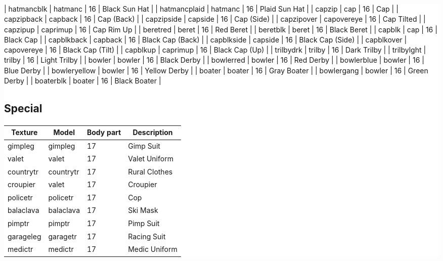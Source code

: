 | hatmancblk   | hatmanc     | 16        | Black Sun Hat    |
| hatmancplaid | hatmanc     | 16        | Plaid Sun Hat    |
| capzip       | cap         | 16        | Cap              |
| capzipback   | capback     | 16        | Cap (Back)       |
| capzipside   | capside     | 16        | Cap (Side)       |
| capzipover   | capovereye  | 16        | Cap Tilted       |
| capzipup     | caprimup    | 16        | Cap Rim Up       |
| beretred     | beret       | 16        | Red Beret        |
| beretblk     | beret       | 16        | Black Beret      |
| capblk       | cap         | 16        | Black Cap        |
| capblkback   | capback     | 16        | Black Cap (Back) |
| capblkside   | capside     | 16        | Black Cap (Side) |
| capblkover   | capovereye  | 16        | Black Cap (Tilt) |
| capblkup     | caprimup    | 16        | Black Cap (Up)   |
| trilbydrk    | trilby      | 16        | Dark Trilby      |
| trilbylght   | trilby      | 16        | Light Trilby     |
| bowler       | bowler      | 16        | Black Derby      |
| bowlerred    | bowler      | 16        | Red Derby        |
| bowlerblue   | bowler      | 16        | Blue Derby       |
| bowleryellow | bowler      | 16        | Yellow Derby     |
| boater       | boater      | 16        | Gray Boater      |
| bowlergang   | bowler      | 16        | Green Derby      |
| boaterblk    | boater      | 16        | Black Boater     |

## Special

| Texture   | Model     | Body part | Description   |
| --------- | --------- | --------- | ------------- |
| gimpleg   | gimpleg   | 17        | Gimp Suit     |
| valet     | valet     | 17        | Valet Uniform |
| countrytr | countrytr | 17        | Rural Clothes |
| croupier  | valet     | 17        | Croupier      |
| policetr  | policetr  | 17        | Cop           |
| balaclava | balaclava | 17        | Ski Mask      |
| pimptr    | pimptr    | 17        | Pimp Suit     |
| garageleg | garagetr  | 17        | Racing Suit   |
| medictr   | medictr   | 17        | Medic Uniform |
